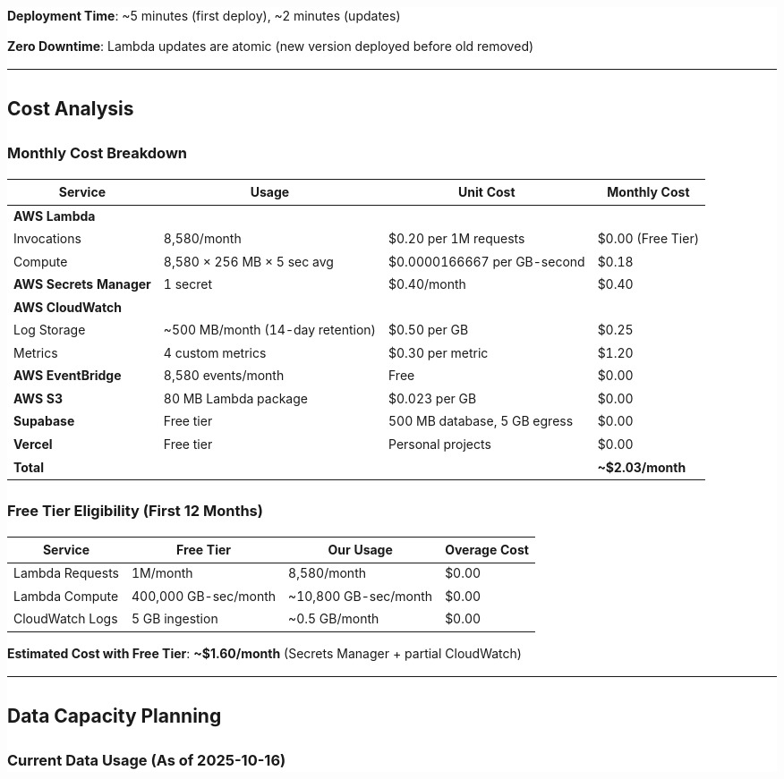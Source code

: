 **Deployment Time**: ~5 minutes (first deploy), ~2 minutes (updates)

**Zero Downtime**: Lambda updates are atomic (new version deployed before old removed)

---

## Cost Analysis

### Monthly Cost Breakdown

| Service | Usage | Unit Cost | Monthly Cost |
|---------|-------|-----------|--------------|
| **AWS Lambda** | | | |
| Invocations | 8,580/month | $0.20 per 1M requests | $0.00 (Free Tier) |
| Compute | 8,580 × 256 MB × 5 sec avg | $0.0000166667 per GB-second | $0.18 |
| **AWS Secrets Manager** | 1 secret | $0.40/month | $0.40 |
| **AWS CloudWatch** | | | |
| Log Storage | ~500 MB/month (14-day retention) | $0.50 per GB | $0.25 |
| Metrics | 4 custom metrics | $0.30 per metric | $1.20 |
| **AWS EventBridge** | 8,580 events/month | Free | $0.00 |
| **AWS S3** | 80 MB Lambda package | $0.023 per GB | $0.00 |
| **Supabase** | Free tier | 500 MB database, 5 GB egress | $0.00 |
| **Vercel** | Free tier | Personal projects | $0.00 |
| **Total** | | | **~$2.03/month** |

### Free Tier Eligibility (First 12 Months)

| Service | Free Tier | Our Usage | Overage Cost |
|---------|-----------|-----------|--------------|
| Lambda Requests | 1M/month | 8,580/month | $0.00 |
| Lambda Compute | 400,000 GB-sec/month | ~10,800 GB-sec/month | $0.00 |
| CloudWatch Logs | 5 GB ingestion | ~0.5 GB/month | $0.00 |

**Estimated Cost with Free Tier**: **~$1.60/month** (Secrets Manager + partial CloudWatch)

---

## Data Capacity Planning

### Current Data Usage (As of 2025-10-16)

